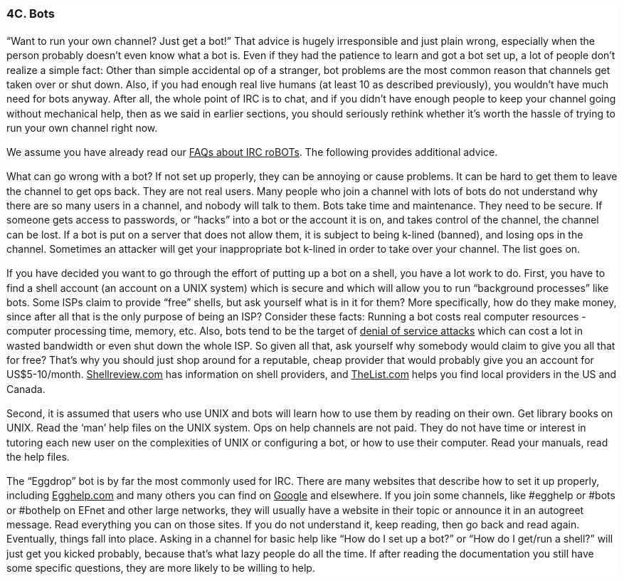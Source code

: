 ### 4C. Bots

“Want to run your own channel? Just get a bot!” That advice is hugely irresponsible and just plain wrong, especially when the person probably doesn’t even know what a bot is. Even if they had the patience to learn and got a bot set up, a lot of people don’t realize a simple fact: Other than simple accidental op of a stranger, bot problems are the most common reason that channels get taken over or shut down. Also, if you had enough real live humans (at least 10 as described previously), you wouldn’t have much need for bots anyway. After all, the whole point of IRC is to chat, and if you didn’t have enough people to keep your channel going without mechanical help, then as we said in earlier sections, you should seriously rethink whether it’s worth the hassle of trying to run your own channel right now.

We assume you have already read our [FAQs about IRC roBOTs](/misc/botfaq.html). The following provides additional advice.

What can go wrong with a bot? If not set up properly, they can be annoying or cause problems. It can be hard to get them to leave the channel to get ops back. They are not real users. Many people who join a channel with lots of bots do not understand why there are so many users in a channel, and nobody will talk to them. Bots take time and maintenance. They need to be secure. If someone gets access to passwords, or “hacks” into a bot or the account it is on, and takes control of the channel, the channel can be lost. If a bot is put on a server that does not allow them, it is subject to being k-lined (banned), and losing ops in the channel. Sometimes an attacker will get your inappropriate bot k-lined in order to take over your channel. The list goes on.

If you have decided you want to go through the effort of putting up a bot on a shell, you have a lot work to do. First, you have to find a shell account (an account on a UNIX system) which is secure and which will allow you to run “background processes” like bots. Some ISPs claim to provide “free” shells, but ask yourself what is in it for them? More specifically, how do they make money, since after all that is the only purpose of being an ISP? Consider these facts: Running a bot costs real computer resources - computer processing time, memory, etc. Also, bots tend to be the target of [denial of service attacks](/irchelp/nuke/) which can cost a lot in wasted bandwidth or even shut down the whole ISP. So given all that, ask yourself why somebody would claim to give you all that for free? That’s why you should just shop around for a reputable, cheap provider that would probably give you an account for US$5-10/month. [Shellreview.com](http://www.shellreview.com) has information on shell providers, and [TheList.com](http://www.thelist.com) helps you find local providers in the US and Canada.

Second, it is assumed that users who use UNIX and bots will learn how to use them by reading on their own. Get library books on UNIX. Read the ‘man’ help files on the UNIX system. Ops on help channels are not paid. They do not have time or interest in tutoring each new user on the complexities of UNIX or configuring a bot, or how to use their computer. Read your manuals, read the help files.

The “Eggdrop” bot is by far the most commonly used for IRC. There are many websites that describe how to set it up properly, including [Egghelp.com](http://www.egghelp.org/) and many others you can find on [Google](http://directory.google.com/Top/Computers/Software/Internet/Clients/Chat/IRC%0A/Bots/Eggdrop/) and elsewhere. If you join some channels, like \#egghelp or \#bots or \#bothelp on EFnet and other large networks, they will usually have a website in their topic or announce it in an autogreet message. Read everything you can on those sites. If you do not understand it, keep reading, then go back and read again. Eventually, things fall into place. Asking in a channel for basic help like “How do I set up a bot?” or “How do I get/run a shell?” will just get you kicked probably, because that’s what lazy people do all the time. If after reading the documentation you still have some specific questions, they are more likely to be willing to help.
